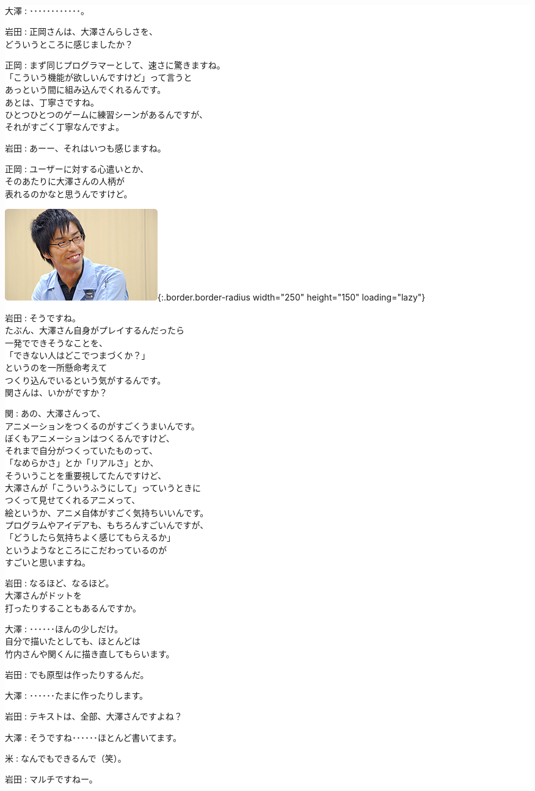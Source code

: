 大澤
: ････････････。

岩田
: 正岡さんは、大澤さんらしさを、<br>どういうところに感じましたか？

正岡
: まず同じプログラマーとして、速さに驚きますね。<br>「こういう機能が欲しいんですけど」って言うと<br>あっという間に組み込んでくれるんです。<br>あとは、丁寧さですね。<br>ひとつひとつのゲームに練習シーンがあるんですが、<br>それがすごく丁寧なんですよ。

岩田
: あーー、それはいつも感じますね。

正岡
: ユーザーに対する心遣いとか、<br>そのあたりに大澤さんの人柄が<br>表れるのかなと思うんですけど。

![](/others/interviews/jp/nds/ylzj/vol1/img/photo20.jpg){:.border.border-radius width="250" height="150" loading="lazy"}

岩田
: そうですね。<br>たぶん、大澤さん自身がプレイするんだったら<br>一発でできそうなことを、<br>「できない人はどこでつまづくか？」<br>というのを一所懸命考えて<br>つくり込んでいるという気がするんです。<br>関さんは、いかがですか？

関
: あの、大澤さんって、<br>アニメーションをつくるのがすごくうまいんです。<br>ぼくもアニメーションはつくるんですけど、<br>それまで自分がつくっていたものって、<br>「なめらかさ」とか「リアルさ」とか、<br>そういうことを重要視してたんですけど、<br>大澤さんが「こういうふうにして」っていうときに<br>つくって見せてくれるアニメって、<br>絵というか、アニメ自体がすごく気持ちいいんです。<br>プログラムやアイデアも、もちろんすごいんですが、<br>「どうしたら気持ちよく感じてもらえるか」<br>というようなところにこだわっているのが<br>すごいと思いますね。

岩田
: なるほど、なるほど。<br>大澤さんがドットを<br>打ったりすることもあるんですか。

大澤
: ･･････ほんの少しだけ。<br>自分で描いたとしても、ほとんどは<br>竹内さんや関くんに描き直してもらいます。

岩田
: でも原型は作ったりするんだ。

大澤
: ･･････たまに作ったりします。

岩田
: テキストは、全部、大澤さんですよね？

大澤
: そうですね･･････ほとんど書いてます。

米
: なんでもできるんで（笑）。

岩田
: マルチですねー。
